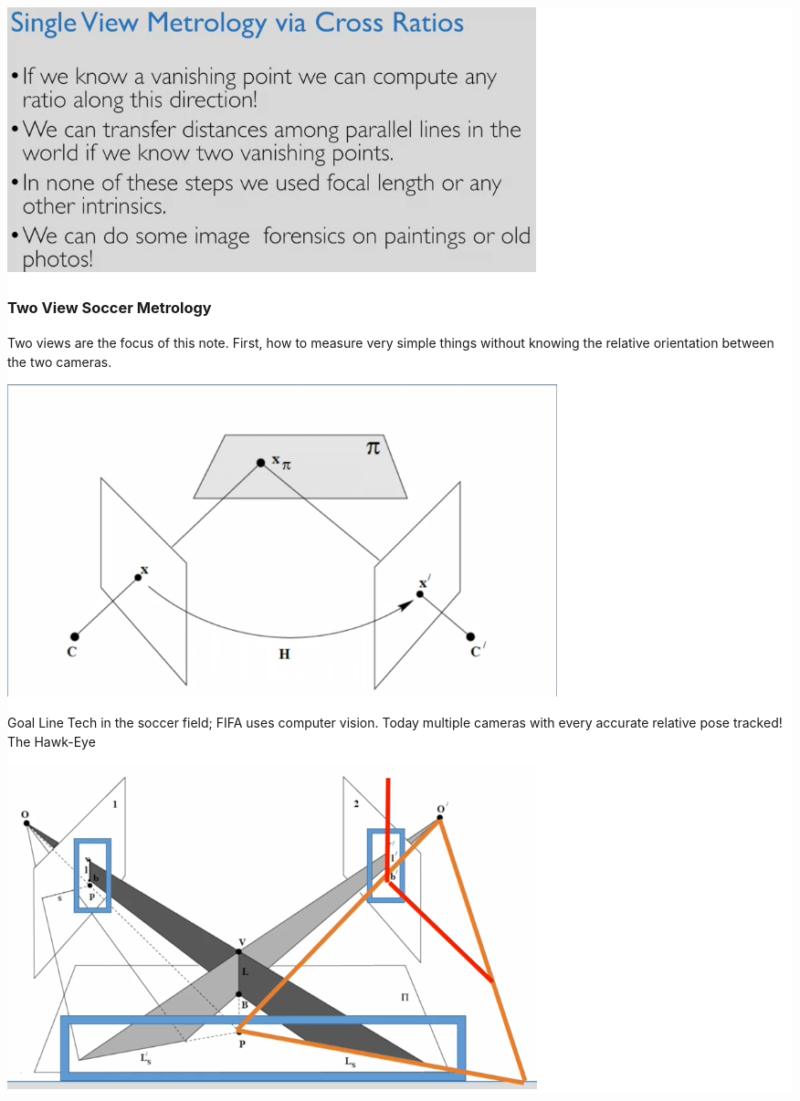 ![crossRatioSummary](../Media/crossRatioSummary.png)

### Two View Soccer Metrology

Two views are the focus of this note. First, how to measure very simple things without knowing the relative orientation between the two cameras.

![projectiveTransformationTwoImageSamePlane](../Media/projectiveTransformationTwoImageSamePlane.png)

Goal Line Tech in the soccer field; FIFA uses computer vision. Today multiple cameras with every accurate relative pose tracked! The Hawk-Eye

![GoalLineProjection](../Media/GoalLineProjection.png)

